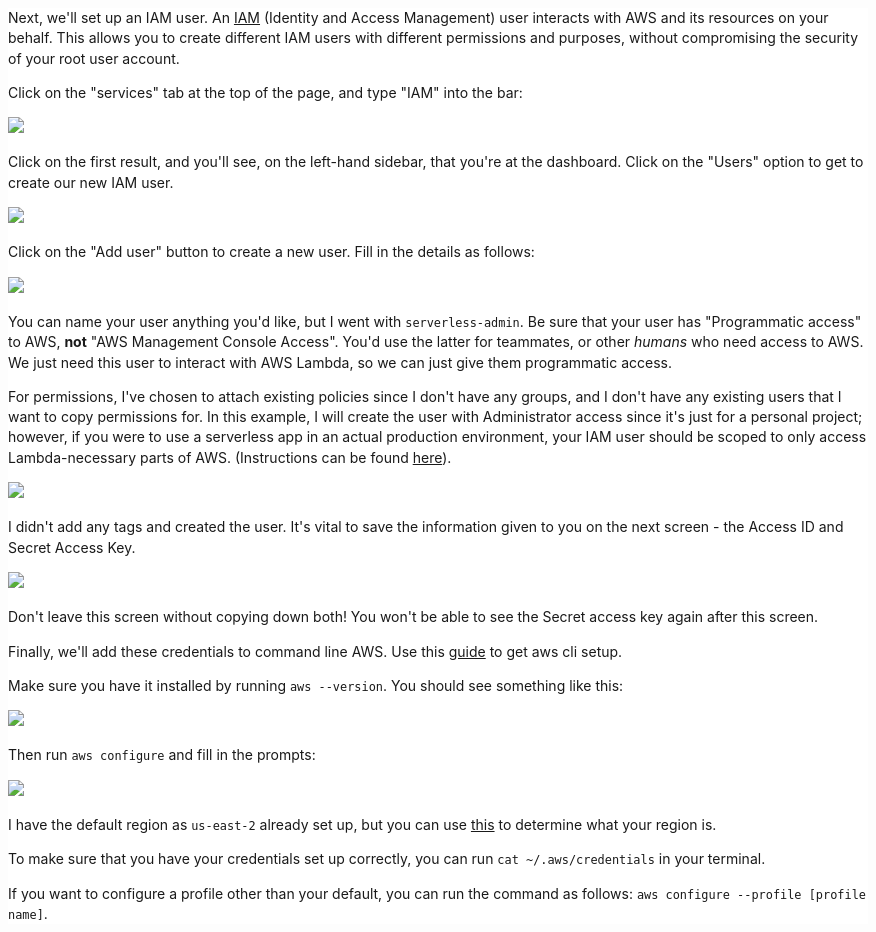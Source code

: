 Next, we'll set up an IAM user. An  [IAM][2]  (Identity and Access Management) user interacts with AWS and its resources on your behalf. This allows you to create different IAM users with different permissions and purposes, without compromising the security of your root user account.

Click on the "services" tab at the top of the page, and type "IAM" into the bar:

![](https://www.freecodecamp.org/news/content/images/2019/08/image-27.png)

Click on the first result, and you'll see, on the left-hand sidebar, that you're at the dashboard. Click on the "Users" option to get to create our new IAM user.

![](https://www.freecodecamp.org/news/content/images/2019/08/image-28.png)

Click on the "Add user" button to create a new user. Fill in the details as follows:

![](https://www.freecodecamp.org/news/content/images/2019/08/image-29.png)

You can name your user anything you'd like, but I went with  `serverless-admin`. Be sure that your user has "Programmatic access" to AWS,  **not**  "AWS Management Console Access". You'd use the latter for teammates, or other  _humans_  who need access to AWS. We just need this user to interact with AWS Lambda, so we can just give them programmatic access.

For permissions, I've chosen to attach existing policies since I don't have any groups, and I don't have any existing users that I want to copy permissions for. In this example, I will create the user with Administrator access since it's just for a personal project; however, if you were to use a serverless app in an actual production environment, your IAM user should be scoped to only access Lambda-necessary parts of AWS. (Instructions can be found  [here][3]).

![](https://www.freecodecamp.org/news/content/images/2019/08/image-58.png)

I didn't add any tags and created the user. It's vital to save the information given to you on the next screen - the Access ID and Secret Access Key.

![](https://www.freecodecamp.org/news/content/images/2019/08/Screenshot_2019-08-04-IAM-Management-Console.png)

Don't leave this screen without copying down both! You won't be able to see the Secret access key again after this screen.

Finally, we'll add these credentials to command line AWS. Use this  [guide][4]  to get aws cli setup.

Make sure you have it installed by running  `aws --version`. You should see something like this:

![](https://www.freecodecamp.org/news/content/images/2019/08/Screen-Shot-2019-08-04-at-2.02.27-PM.png)

Then run  `aws configure`  and fill in the prompts:

![](https://www.freecodecamp.org/news/content/images/2019/08/Screen-Shot-2019-08-04-at-5.42.53-PM.png)

I have the default region as  `us-east-2`  already set up, but you can use  [this][5]  to determine what your region is.

To make sure that you have your credentials set up correctly, you can run  `cat ~/.aws/credentials`  in your terminal.

If you want to configure a profile other than your default, you can run the command as follows:  `aws configure --profile [profile name]`.


[1]: https://aws.amazon.com/
[2]: https://docs.aws.amazon.com/IAM/latest/UserGuide/id_users.html
[3]: https://serverless.com/blog/abcs-of-iam-permissions/
[4]: https://docs.aws.amazon.com/cli/latest/userguide/cli-chap-install.html
[5]: https://docs.aws.amazon.com/AmazonRDS/latest/UserGuide/Concepts.RegionsAndAvailabilityZones.html
[6]: https://docs.aws.amazon.com/cli/latest/userguide/cli-chap-configure.html
[7]: https://serverless.com/
[8]: https://en.wikipedia.org/wiki/Ron_Swanson
[9]: https://api.slack.com/slash-commands
[10]: https://github.com/jamesseanwright/ron-swanson-quotes#ron-swanson-quotes-api?ref=public-apis
[11]: https://ron-swanson-quotes.herokuapp.com/v2/quotes
[12]: https://ron-swanson-quotes.herokuapp.com/v2/quotes'
[13]: https://api.slack.com/apps?new_app=1
[14]: https://docs.aws.amazon.com/lambda/latest/dg/env_variables.html
[15]: https://nodejs.org/dist/latest-v8.x/docs/api/process.html#process_process_env
[16]: https://api.slack.com/methods/chat.postMessage
[17]: https://slack.com/api/chat.postMessage'
[18]: https://slack.com/api/chat.postMessage'
[19]: https://ron-swanson-quotes.herokuapp.com/v2/quotes'
[20]: https://ron-swanson-quotes.herokuapp.com/v2/quotes'
[21]: https://slack.com/api/chat.postMessage'
[22]: https://docs.aws.amazon.com/lambda/latest/dg/nodejs-prog-model-handler.html
[23]: https://ron-swanson-quotes.herokuapp.com/v2/quotes'
[24]: https://ron-swanson-quotes.herokuapp.com/v2/quotes'
[25]: https://slack.com/api/chat.postMessage'
[26]: https://slack.com/api/chat.postMessage'
[27]: https://github.com/lsurasani/ron-swanson-slack-app/